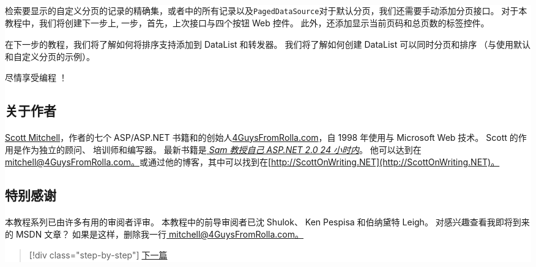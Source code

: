 检索要显示的自定义分页的记录的精确集，或者中的所有记录以及`PagedDataSource`对于默认分页，我们还需要手动添加分页接口。 对于本教程中，我们将创建下一步上, 一步，首先，上次接口与四个按钮 Web 控件。 此外，还添加显示当前页码和总页数的标签控件。

在下一步的教程，我们将了解如何将排序支持添加到 DataList 和转发器。 我们将了解如何创建 DataList 可以同时分页和排序 （与使用默认和自定义分页的示例）。

尽情享受编程 ！

## <a name="about-the-author"></a>关于作者

[Scott Mitchell](http://www.4guysfromrolla.com/ScottMitchell.shtml)，作者的七个 ASP/ASP.NET 书籍和的创始人[4GuysFromRolla.com](http://www.4guysfromrolla.com)，自 1998 年使用与 Microsoft Web 技术。 Scott 的作用是作为独立的顾问、 培训师和编写器。 最新书籍是[ *Sam 教授自己 ASP.NET 2.0 24 小时内*](https://www.amazon.com/exec/obidos/ASIN/0672327384/4guysfromrollaco)。 他可以达到在[ mitchell@4GuysFromRolla.com。](mailto:mitchell@4GuysFromRolla.com)或通过他的博客，其中可以找到在[http://ScottOnWriting.NET](http://ScottOnWriting.NET)。

## <a name="special-thanks-to"></a>特别感谢

本教程系列已由许多有用的审阅者评审。 本教程中的前导审阅者已沈 Shulok、 Ken Pespisa 和伯纳黛特 Leigh。 对感兴趣查看我即将到来的 MSDN 文章？ 如果是这样，删除我一行[ mitchell@4GuysFromRolla.com。](mailto:mitchell@4GuysFromRolla.com)

>[!div class="step-by-step"]
[下一篇](sorting-data-in-a-datalist-or-repeater-control-cs.md)

